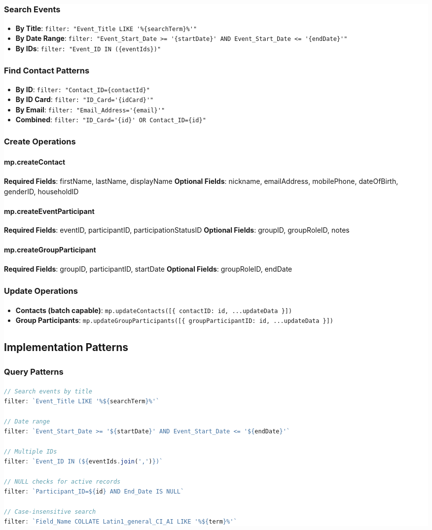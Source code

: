 ### Search Events
- **By Title**: `filter: "Event_Title LIKE '%{searchTerm}%'"`
- **By Date Range**: `filter: "Event_Start_Date >= '{startDate}' AND Event_Start_Date <= '{endDate}'"`
- **By IDs**: `filter: "Event_ID IN ({eventIds})"`

### Find Contact Patterns
- **By ID**: `filter: "Contact_ID={contactId}"`
- **By ID Card**: `filter: "ID_Card='{idCard}'"`
- **By Email**: `filter: "Email_Address='{email}'"`
- **Combined**: `filter: "ID_Card='{id}' OR Contact_ID={id}"`

### Create Operations

#### mp.createContact
**Required Fields**: firstName, lastName, displayName
**Optional Fields**: nickname, emailAddress, mobilePhone, dateOfBirth, genderID, householdID

#### mp.createEventParticipant
**Required Fields**: eventID, participantID, participationStatusID
**Optional Fields**: groupID, groupRoleID, notes

#### mp.createGroupParticipant
**Required Fields**: groupID, participantID, startDate
**Optional Fields**: groupRoleID, endDate

### Update Operations
- **Contacts (batch capable)**: `mp.updateContacts([{ contactID: id, ...updateData }])`
- **Group Participants**: `mp.updateGroupParticipants([{ groupParticipantID: id, ...updateData }])`

## Implementation Patterns

### Query Patterns
```typescript
// Search events by title
filter: `Event_Title LIKE '%${searchTerm}%'`

// Date range
filter: `Event_Start_Date >= '${startDate}' AND Event_Start_Date <= '${endDate}'`

// Multiple IDs
filter: `Event_ID IN (${eventIds.join(',')})`

// NULL checks for active records
filter: `Participant_ID=${id} AND End_Date IS NULL`

// Case-insensitive search
filter: `Field_Name COLLATE Latin1_general_CI_AI LIKE '%${term}%'`
```
